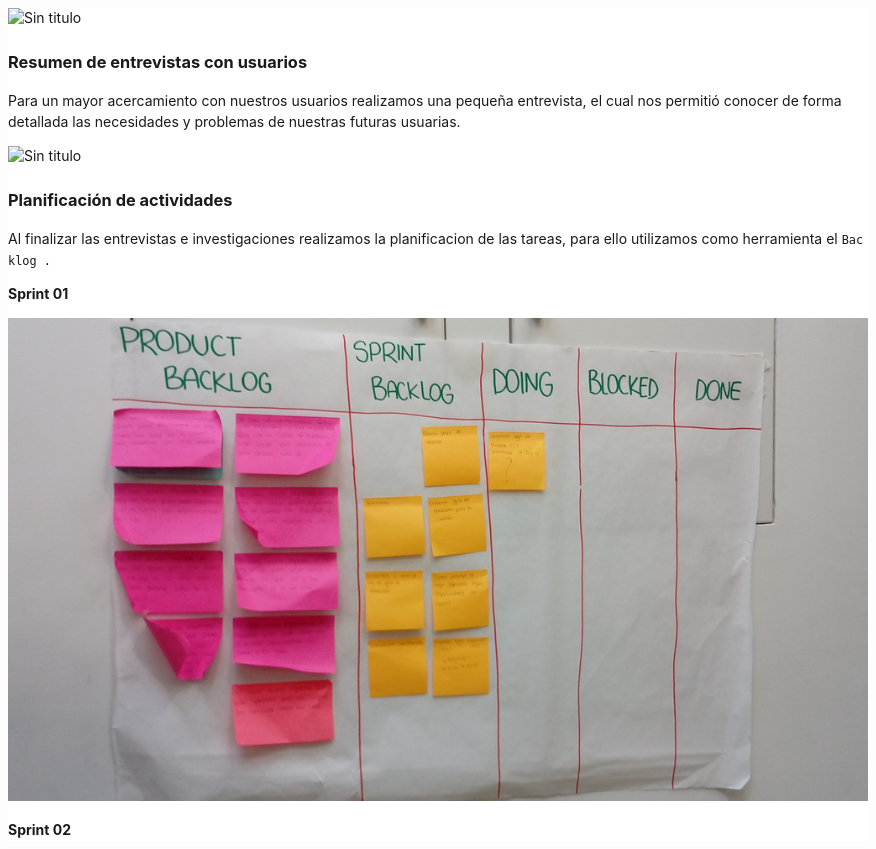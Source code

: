 ![Sin titulo](src/img/benchmark.PNG)

###  Resumen de entrevistas con usuarios
Para un mayor acercamiento con nuestros usuarios realizamos una pequeña entrevista, el cual nos permitió conocer de forma detallada las necesidades y problemas de nuestras futuras usuarias. 

![Sin titulo](src/img/entrevista.PNG)

### Planificación de actividades
Al finalizar las entrevistas e investigaciones realizamos la planificacion de las tareas, para ello utilizamos como herramienta el `Backlog .`

**Sprint 01**

![Sin titulo](src/img/sprint-01.jpg)

**Sprint 02**
